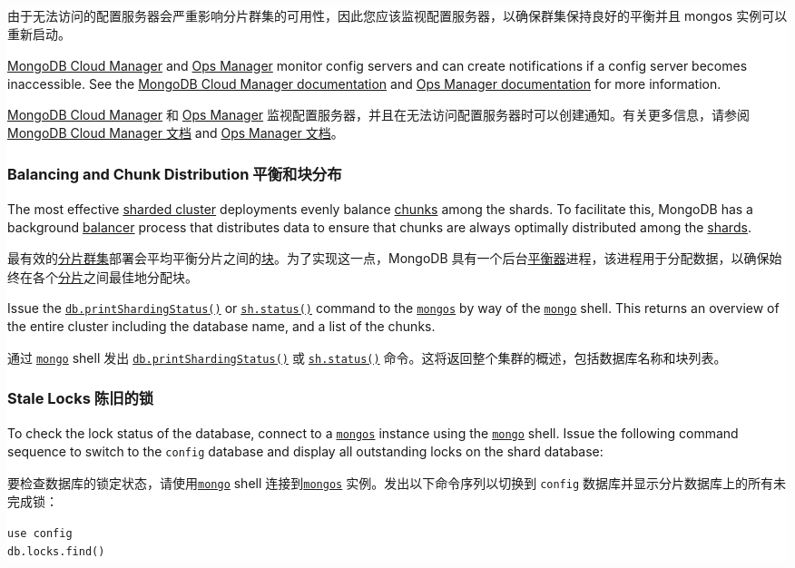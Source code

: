 由于无法访问的配置服务器会严重影响分片群集的可用性，因此您应该监视配置服务器，以确保群集保持良好的平衡并且 mongos 实例可以重新启动。

[MongoDB Cloud Manager](https://www.mongodb.com/cloud/cloud-manager/?tck=docs_server) and [Ops Manager](https://www.mongodb.com/products/mongodb-enterprise-advanced?tck=docs_server) monitor config servers and can create notifications if a config server becomes inaccessible. See the [MongoDB Cloud Manager documentation](https://docs.cloudmanager.mongodb.com/) and [Ops Manager documentation](https://docs.opsmanager.mongodb.com/current/application) for more information.

[MongoDB Cloud Manager](https://www.mongodb.com/cloud/cloud-manager/?tck=docs_server) 和 [Ops Manager](https://www.mongodb.com/products/mongodb-enterprise-advanced?tck=docs_server) 监视配置服务器，并且在无法访问配置服务器时可以创建通知。有关更多信息，请参阅 [MongoDB Cloud Manager 文档](https://docs.cloudmanager.mongodb.com/) and [Ops Manager 文档](https://docs.opsmanager.mongodb.com/current/application)。



### Balancing and Chunk Distribution 平衡和块分布

The most effective [sharded cluster](https://docs.mongodb.com/manual/reference/glossary/#term-sharded-cluster) deployments evenly balance [chunks](https://docs.mongodb.com/manual/reference/glossary/#term-chunk) among the shards. To facilitate this, MongoDB has a background [balancer](https://docs.mongodb.com/manual/reference/glossary/#term-balancer) process that distributes data to ensure that chunks are always optimally distributed among the [shards](https://docs.mongodb.com/manual/reference/glossary/#term-shard).

最有效的[分片群集](https://docs.mongodb.com/manual/reference/glossary/#term-sharded-cluster)部署会平均平衡分片之间的[块](https://docs.mongodb.com/manual/reference/glossary/#term-chunk)。为了实现这一点，MongoDB 具有一个后台[平衡器](https://docs.mongodb.com/manual/reference/glossary/#term-balancer)进程，该进程用于分配数据，以确保始终在各个[分片](https://docs.mongodb.com/manual/reference/glossary/#term-shard)之间最佳地分配块。

Issue the [`db.printShardingStatus()`](https://docs.mongodb.com/manual/reference/method/db.printShardingStatus/#db.printShardingStatus) or [`sh.status()`](https://docs.mongodb.com/manual/reference/method/sh.status/#sh.status) command to the [`mongos`](https://docs.mongodb.com/manual/reference/program/mongos/#bin.mongos) by way of the [`mongo`](https://docs.mongodb.com/manual/reference/program/mongo/#bin.mongo) shell. This returns an overview of the entire cluster including the database name, and a list of the chunks.

通过 [`mongo`](https://docs.mongodb.com/manual/reference/program/mongo/#bin.mongo) shell 发出 [`db.printShardingStatus()`](https://docs.mongodb.com/manual/reference/method/db.printShardingStatus/#db.printShardingStatus) 或 [`sh.status()`](https://docs.mongodb.com/manual/reference/method/sh.status/#sh.status) 命令。这将返回整个集群的概述，包括数据库名称和块列表。



### Stale Locks 陈旧的锁

To check the lock status of the database, connect to a [`mongos`](https://docs.mongodb.com/manual/reference/program/mongos/#bin.mongos) instance using the [`mongo`](https://docs.mongodb.com/manual/reference/program/mongo/#bin.mongo) shell. Issue the following command sequence to switch to the `config` database and display all outstanding locks on the shard database:

要检查数据库的锁定状态，请使用[`mongo`](https://docs.mongodb.com/manual/reference/program/mongo/#bin.mongo) shell 连接到[`mongos`](https://docs.mongodb.com/manual/reference/program/mongos/#bin.mongos) 实例。发出以下命令序列以切换到 `config` 数据库并显示分片数据库上的所有未完成锁：

```
use config
db.locks.find()
```
